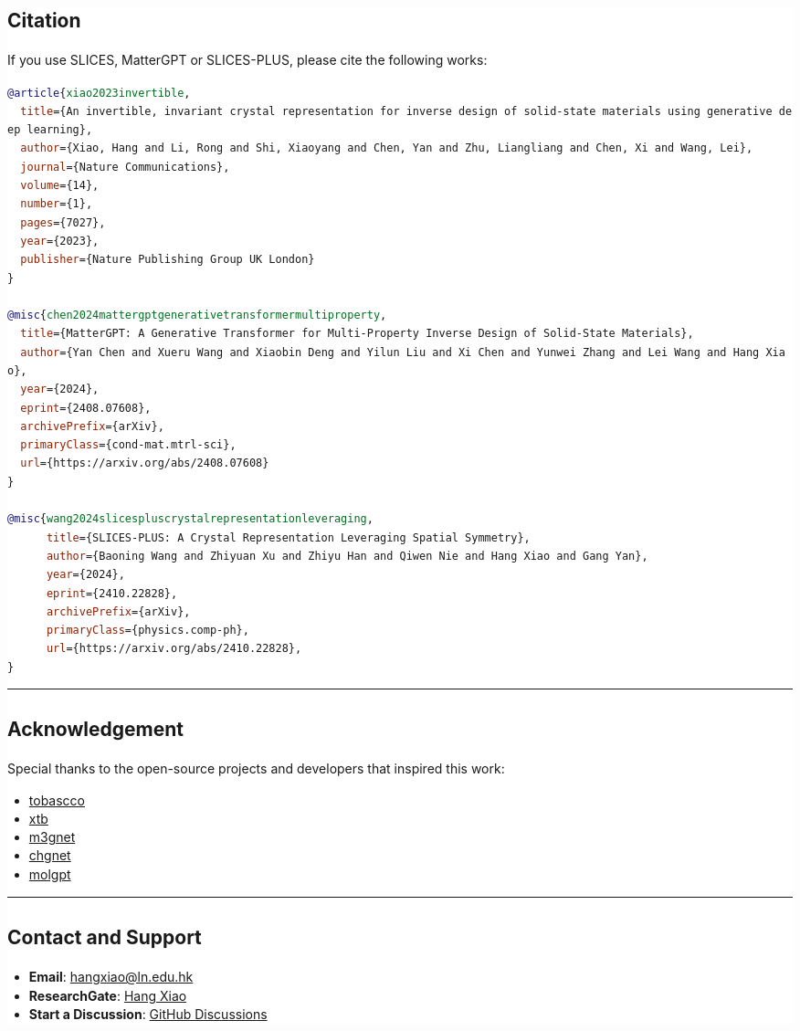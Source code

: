 ## Citation

If you use SLICES, MatterGPT or SLICES-PLUS, please cite the following works:

```bibtex
@article{xiao2023invertible,
  title={An invertible, invariant crystal representation for inverse design of solid-state materials using generative deep learning},
  author={Xiao, Hang and Li, Rong and Shi, Xiaoyang and Chen, Yan and Zhu, Liangliang and Chen, Xi and Wang, Lei},
  journal={Nature Communications},
  volume={14},
  number={1},
  pages={7027},
  year={2023},
  publisher={Nature Publishing Group UK London}
}

@misc{chen2024mattergptgenerativetransformermultiproperty,
  title={MatterGPT: A Generative Transformer for Multi-Property Inverse Design of Solid-State Materials},
  author={Yan Chen and Xueru Wang and Xiaobin Deng and Yilun Liu and Xi Chen and Yunwei Zhang and Lei Wang and Hang Xiao},
  year={2024},
  eprint={2408.07608},
  archivePrefix={arXiv},
  primaryClass={cond-mat.mtrl-sci},
  url={https://arxiv.org/abs/2408.07608}
}

@misc{wang2024slicespluscrystalrepresentationleveraging,
      title={SLICES-PLUS: A Crystal Representation Leveraging Spatial Symmetry}, 
      author={Baoning Wang and Zhiyuan Xu and Zhiyu Han and Qiwen Nie and Hang Xiao and Gang Yan},
      year={2024},
      eprint={2410.22828},
      archivePrefix={arXiv},
      primaryClass={physics.comp-ph},
      url={https://arxiv.org/abs/2410.22828}, 
}
```

---

## Acknowledgement
Special thanks to the open-source projects and developers that inspired this work:
- [tobascco](https://github.com/peteboyd/tobascco)
- [xtb](https://github.com/grimme-lab/xtb)
- [m3gnet](https://github.com/materialsvirtuallab/m3gnet)
- [chgnet](https://github.com/CederGroupHub/chgnet)
- [molgpt](https://github.com/devalab/molgpt)

---

## Contact and Support
- **Email**: [hangxiao@ln.edu.hk](mailto:hangxiao@ln.edu.hk)
- **ResearchGate**: [Hang Xiao](https://www.researchgate.net/profile/Hang-Xiao-8)
- **Start a Discussion**: [GitHub Discussions](https://github.com/xiaohang007/SLICES/discussions/categories/general)

